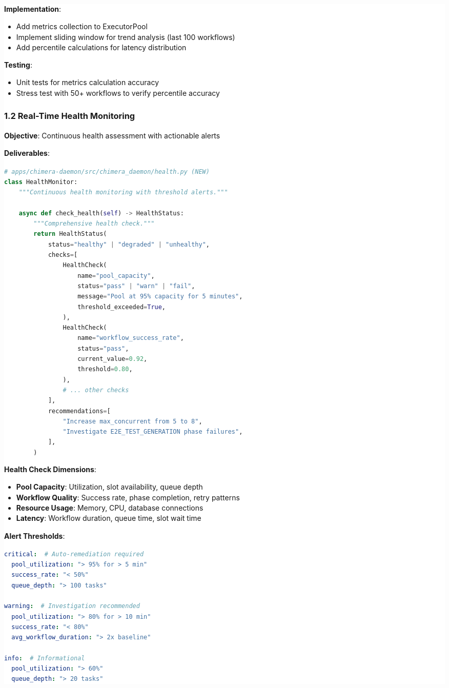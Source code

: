 **Implementation**:
- Add metrics collection to ExecutorPool
- Implement sliding window for trend analysis (last 100 workflows)
- Add percentile calculations for latency distribution

**Testing**:
- Unit tests for metrics calculation accuracy
- Stress test with 50+ workflows to verify percentile accuracy

### 1.2 Real-Time Health Monitoring

**Objective**: Continuous health assessment with actionable alerts

**Deliverables**:
```python
# apps/chimera-daemon/src/chimera_daemon/health.py (NEW)
class HealthMonitor:
    """Continuous health monitoring with threshold alerts."""

    async def check_health(self) -> HealthStatus:
        """Comprehensive health check."""
        return HealthStatus(
            status="healthy" | "degraded" | "unhealthy",
            checks=[
                HealthCheck(
                    name="pool_capacity",
                    status="pass" | "warn" | "fail",
                    message="Pool at 95% capacity for 5 minutes",
                    threshold_exceeded=True,
                ),
                HealthCheck(
                    name="workflow_success_rate",
                    status="pass",
                    current_value=0.92,
                    threshold=0.80,
                ),
                # ... other checks
            ],
            recommendations=[
                "Increase max_concurrent from 5 to 8",
                "Investigate E2E_TEST_GENERATION phase failures",
            ],
        )
```

**Health Check Dimensions**:
- **Pool Capacity**: Utilization, slot availability, queue depth
- **Workflow Quality**: Success rate, phase completion, retry patterns
- **Resource Usage**: Memory, CPU, database connections
- **Latency**: Workflow duration, queue time, slot wait time

**Alert Thresholds**:
```yaml
critical:  # Auto-remediation required
  pool_utilization: "> 95% for > 5 min"
  success_rate: "< 50%"
  queue_depth: "> 100 tasks"

warning:  # Investigation recommended
  pool_utilization: "> 80% for > 10 min"
  success_rate: "< 80%"
  avg_workflow_duration: "> 2x baseline"

info:  # Informational
  pool_utilization: "> 60%"
  queue_depth: "> 20 tasks"
```